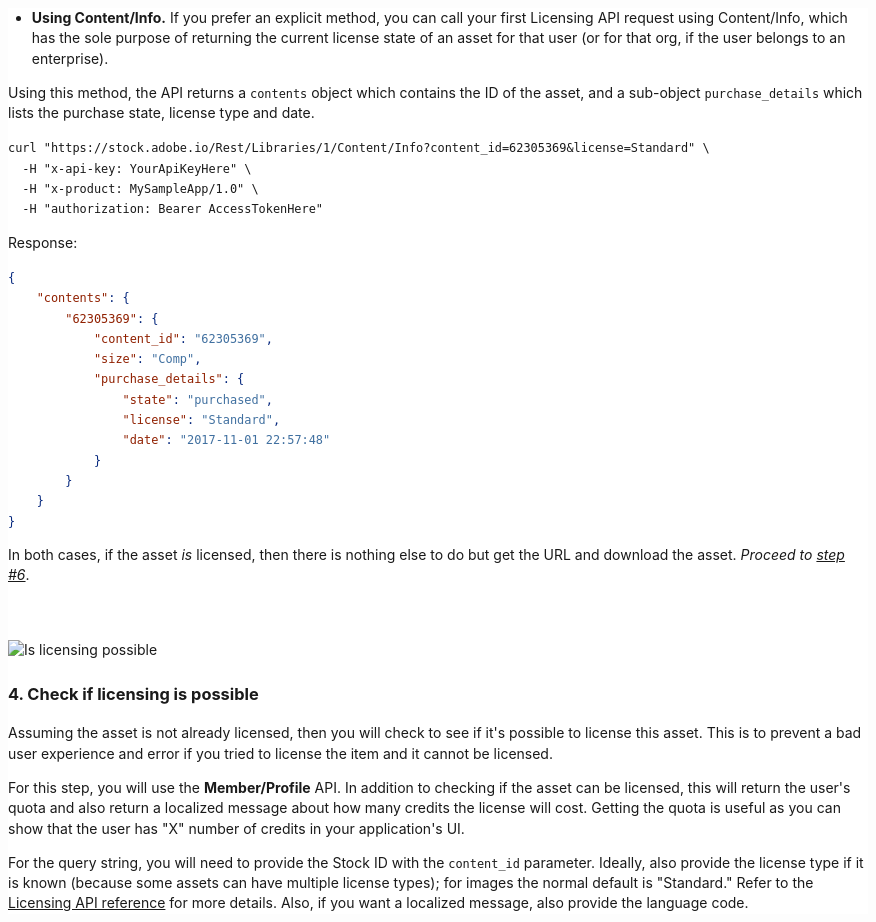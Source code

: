 

*   **Using Content/Info.** If you prefer an explicit method, you can call your first Licensing API request using Content/Info, which has the sole purpose of returning the current license state of an asset for that user (or for that org, if the user belongs to an enterprise).

Using this method, the API returns a `contents` object which contains the ID of the asset, and a sub-object `purchase_details` which lists the purchase state, license type and date.


```shell
curl "https://stock.adobe.io/Rest/Libraries/1/Content/Info?content_id=62305369&license=Standard" \
  -H "x-api-key: YourApiKeyHere" \
  -H "x-product: MySampleApp/1.0" \
  -H "authorization: Bearer AccessTokenHere"
```

Response:
```json
{
    "contents": {
        "62305369": {
            "content_id": "62305369",
            "size": "Comp",
            "purchase_details": {
                "state": "purchased",
                "license": "Standard",
                "date": "2017-11-01 22:57:48"
            }
        }
    }
}
```


In both cases, if the asset _is_ licensed, then there is nothing else to do but get the URL and download the asset. _Proceed to [step #6](#6-download-the-file)_.

<br><br>
![Is licensing possible](../images/Licensing-assets5.png)
<a id="4-check-if-licensing-is-possible"></a>
### 4. Check if licensing is possible

Assuming the asset is not already licensed, then you will check to see if it's possible to license this asset. This is to prevent a bad user experience and error if you tried to license the item and it cannot be licensed.

For this step, you will use the **Member/Profile** API. In addition to checking if the asset can be licensed, this will return the user's quota and also return a localized message about how many credits the license will cost. Getting the quota is useful as you can show that the user has "X" number of credits in your application's UI.

For the query string, you will need to provide the Stock ID with the `content_id` parameter. Ideally, also provide the license type if it is known (because some assets can have multiple license types); for images the normal default is "Standard." Refer to the [Licensing API reference](#) for more details. Also, if you want a localized message, also provide the language code.
